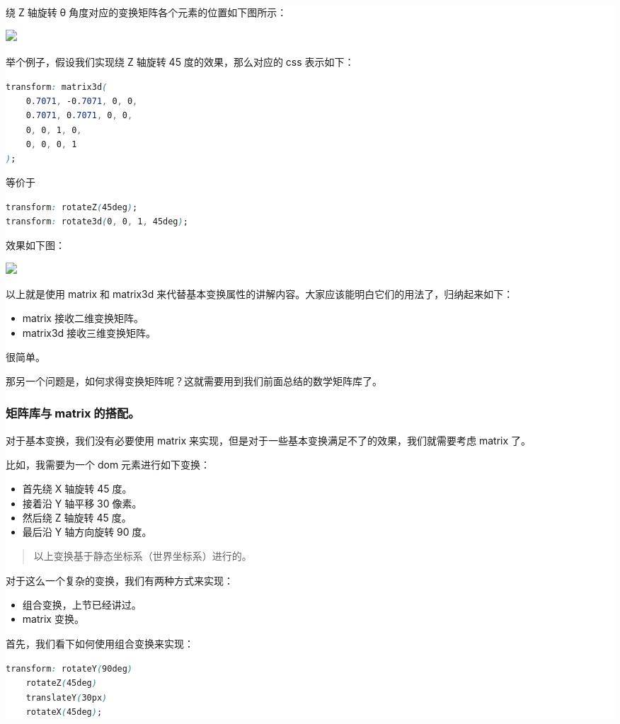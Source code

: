 绕 Z 轴旋转 θ 角度对应的变换矩阵各个元素的位置如下图所示：

![](https://p1-jj.byteimg.com/tos-cn-i-t2oaga2asx/gold-user-assets/2019/1/14/1684bee618018b04~tplv-t2oaga2asx-image.image)

举个例子，假设我们实现绕 Z 轴旋转 45 度的效果，那么对应的 css 表示如下：

```css
transform: matrix3d(
    0.7071, -0.7071, 0, 0,
    0.7071, 0.7071, 0, 0,
    0, 0, 1, 0,
    0, 0, 0, 1
);
```
等价于

```css
transform: rotateZ(45deg);
transform: rotate3d(0, 0, 1, 45deg);
```

效果如下图：

![](https://p1-jj.byteimg.com/tos-cn-i-t2oaga2asx/gold-user-assets/2019/1/15/1684f473b63d8879~tplv-t2oaga2asx-image.image)

以上就是使用 matrix 和 matrix3d 来代替基本变换属性的讲解内容。大家应该能明白它们的用法了，归纳起来如下：

* matrix 接收二维变换矩阵。
* matrix3d 接收三维变换矩阵。


很简单。

那另一个问题是，如何求得变换矩阵呢？这就需要用到我们前面总结的数学矩阵库了。

### 矩阵库与 matrix 的搭配。

对于基本变换，我们没有必要使用 matrix 来实现，但是对于一些基本变换满足不了的效果，我们就需要考虑 matrix 了。

比如，我需要为一个 dom 元素进行如下变换：

* 首先绕 X 轴旋转 45 度。
* 接着沿 Y 轴平移 30 像素。
* 然后绕 Z 轴旋转 45 度。
* 最后沿 Y 轴方向旋转 90 度。

> 以上变换基于静态坐标系（世界坐标系）进行的。

对于这么一个复杂的变换，我们有两种方式来实现：

* 组合变换，上节已经讲过。
* matrix 变换。

首先，我们看下如何使用组合变换来实现：

```css
transform: rotateY(90deg) 
    rotateZ(45deg) 
    translateY(30px) 
    rotateX(45deg);
```
